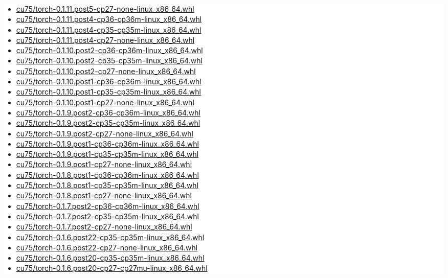 -   [cu75/torch-0.1.11.post5-cp27-none-linux\_x86\_64.whl](https://download.pytorch.org/whl/cu75/torch-0.1.11.post5-cp27-none-linux_x86_64.whl)
-   [cu75/torch-0.1.11.post4-cp36-cp36m-linux\_x86\_64.whl](https://download.pytorch.org/whl/cu75/torch-0.1.11.post4-cp36-cp36m-linux_x86_64.whl)
-   [cu75/torch-0.1.11.post4-cp35-cp35m-linux\_x86\_64.whl](https://download.pytorch.org/whl/cu75/torch-0.1.11.post4-cp35-cp35m-linux_x86_64.whl)
-   [cu75/torch-0.1.11.post4-cp27-none-linux\_x86\_64.whl](https://download.pytorch.org/whl/cu75/torch-0.1.11.post4-cp27-none-linux_x86_64.whl)
-   [cu75/torch-0.1.10.post2-cp36-cp36m-linux\_x86\_64.whl](https://download.pytorch.org/whl/cu75/torch-0.1.10.post2-cp36-cp36m-linux_x86_64.whl)
-   [cu75/torch-0.1.10.post2-cp35-cp35m-linux\_x86\_64.whl](https://download.pytorch.org/whl/cu75/torch-0.1.10.post2-cp35-cp35m-linux_x86_64.whl)
-   [cu75/torch-0.1.10.post2-cp27-none-linux\_x86\_64.whl](https://download.pytorch.org/whl/cu75/torch-0.1.10.post2-cp27-none-linux_x86_64.whl)
-   [cu75/torch-0.1.10.post1-cp36-cp36m-linux\_x86\_64.whl](https://download.pytorch.org/whl/cu75/torch-0.1.10.post1-cp36-cp36m-linux_x86_64.whl)
-   [cu75/torch-0.1.10.post1-cp35-cp35m-linux\_x86\_64.whl](https://download.pytorch.org/whl/cu75/torch-0.1.10.post1-cp35-cp35m-linux_x86_64.whl)
-   [cu75/torch-0.1.10.post1-cp27-none-linux\_x86\_64.whl](https://download.pytorch.org/whl/cu75/torch-0.1.10.post1-cp27-none-linux_x86_64.whl)
-   [cu75/torch-0.1.9.post2-cp36-cp36m-linux\_x86\_64.whl](https://download.pytorch.org/whl/cu75/torch-0.1.9.post2-cp36-cp36m-linux_x86_64.whl)
-   [cu75/torch-0.1.9.post2-cp35-cp35m-linux\_x86\_64.whl](https://download.pytorch.org/whl/cu75/torch-0.1.9.post2-cp35-cp35m-linux_x86_64.whl)
-   [cu75/torch-0.1.9.post2-cp27-none-linux\_x86\_64.whl](https://download.pytorch.org/whl/cu75/torch-0.1.9.post2-cp27-none-linux_x86_64.whl)
-   [cu75/torch-0.1.9.post1-cp36-cp36m-linux\_x86\_64.whl](https://download.pytorch.org/whl/cu75/torch-0.1.9.post1-cp36-cp36m-linux_x86_64.whl)
-   [cu75/torch-0.1.9.post1-cp35-cp35m-linux\_x86\_64.whl](https://download.pytorch.org/whl/cu75/torch-0.1.9.post1-cp35-cp35m-linux_x86_64.whl)
-   [cu75/torch-0.1.9.post1-cp27-none-linux\_x86\_64.whl](https://download.pytorch.org/whl/cu75/torch-0.1.9.post1-cp27-none-linux_x86_64.whl)
-   [cu75/torch-0.1.8.post1-cp36-cp36m-linux\_x86\_64.whl](https://download.pytorch.org/whl/cu75/torch-0.1.8.post1-cp36-cp36m-linux_x86_64.whl)
-   [cu75/torch-0.1.8.post1-cp35-cp35m-linux\_x86\_64.whl](https://download.pytorch.org/whl/cu75/torch-0.1.8.post1-cp35-cp35m-linux_x86_64.whl)
-   [cu75/torch-0.1.8.post1-cp27-none-linux\_x86\_64.whl](https://download.pytorch.org/whl/cu75/torch-0.1.8.post1-cp27-none-linux_x86_64.whl)
-   [cu75/torch-0.1.7.post2-cp36-cp36m-linux\_x86\_64.whl](https://download.pytorch.org/whl/cu75/torch-0.1.7.post2-cp36-cp36m-linux_x86_64.whl)
-   [cu75/torch-0.1.7.post2-cp35-cp35m-linux\_x86\_64.whl](https://download.pytorch.org/whl/cu75/torch-0.1.7.post2-cp35-cp35m-linux_x86_64.whl)
-   [cu75/torch-0.1.7.post2-cp27-none-linux\_x86\_64.whl](https://download.pytorch.org/whl/cu75/torch-0.1.7.post2-cp27-none-linux_x86_64.whl)
-   [cu75/torch-0.1.6.post22-cp35-cp35m-linux\_x86\_64.whl](https://download.pytorch.org/whl/cu75/torch-0.1.6.post22-cp35-cp35m-linux_x86_64.whl)
-   [cu75/torch-0.1.6.post22-cp27-none-linux\_x86\_64.whl](https://download.pytorch.org/whl/cu75/torch-0.1.6.post22-cp27-none-linux_x86_64.whl)
-   [cu75/torch-0.1.6.post20-cp35-cp35m-linux\_x86\_64.whl](https://download.pytorch.org/whl/cu75/torch-0.1.6.post20-cp35-cp35m-linux_x86_64.whl)
-   [cu75/torch-0.1.6.post20-cp27-cp27mu-linux\_x86\_64.whl](https://download.pytorch.org/whl/cu75/torch-0.1.6.post20-cp27-cp27mu-linux_x86_64.whl)
